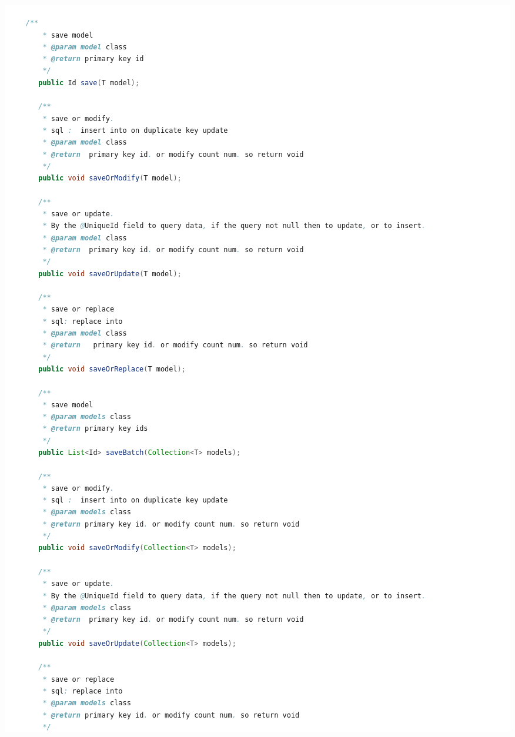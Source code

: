 ```java

     /**
         * save model
         * @param model class
         * @return primary key id
         */
        public Id save(T model);
    
        /**
         * save or modify.
         * sql :  insert into on duplicate key update
         * @param model class
         * @return  primary key id. or modify count num. so return void
         */
        public void saveOrModify(T model);
    
        /**
         * save or update.
         * By the @UniqueId field to query data, if the query not null then to update, or to insert.
         * @param model class
         * @return  primary key id. or modify count num. so return void
         */
        public void saveOrUpdate(T model);
    
        /**
         * save or replace
         * sql: replace into
         * @param model class
         * @return   primary key id. or modify count num. so return void
         */
        public void saveOrReplace(T model);
    
        /**
         * save model
         * @param models class
         * @return primary key ids
         */
        public List<Id> saveBatch(Collection<T> models);
    
        /**
         * save or modify.
         * sql :  insert into on duplicate key update
         * @param models class
         * @return primary key id. or modify count num. so return void
         */
        public void saveOrModify(Collection<T> models);
    
        /**
         * save or update.
         * By the @UniqueId field to query data, if the query not null then to update, or to insert.
         * @param models class
         * @return  primary key id. or modify count num. so return void
         */
        public void saveOrUpdate(Collection<T> models);
    
        /**
         * save or replace
         * sql: replace into
         * @param models class
         * @return primary key id. or modify count num. so return void
         */
```
